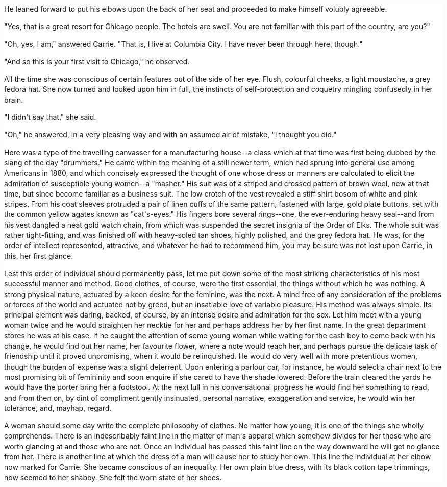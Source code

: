 He leaned forward to put his elbows upon the back of her seat and proceeded to make himself volubly agreeable.

"Yes, that is a great resort for Chicago people. The hotels are swell. You are not familiar with this part of the country, are you?"

"Oh, yes, I am," answered Carrie. "That is, I live at Columbia City. I have never been through here, though."

"And so this is your first visit to Chicago," he observed.

All the time she was conscious of certain features out of the side of her eye. Flush, colourful cheeks, a light moustache, a grey fedora hat. She now turned and looked upon him in full, the instincts of self-protection and coquetry mingling confusedly in her brain.

"I didn't say that," she said.

"Oh," he answered, in a very pleasing way and with an assumed air of mistake, "I thought you did."

Here was a type of the travelling canvasser for a manufacturing house--a class which at that time was first being dubbed by the slang of the day "drummers." He came within the meaning of a still newer term, which had sprung into general use among Americans in 1880, and which concisely expressed the thought of one whose dress or manners are calculated to elicit the admiration of susceptible young women--a "masher." His suit was of a striped and crossed pattern of brown wool, new at that time, but since become familiar as a business suit. The low crotch of the vest revealed a stiff shirt bosom of white and pink stripes. From his coat sleeves protruded a pair of linen cuffs of the same pattern, fastened with large, gold plate buttons, set with the common yellow agates known as "cat's-eyes." His fingers bore several rings--one, the ever-enduring heavy seal--and from his vest dangled a neat gold watch chain, from which was suspended the secret insignia of the Order of Elks. The whole suit was rather tight-fitting, and was finished off with heavy-soled tan shoes, highly polished, and the grey fedora hat. He was, for the order of intellect represented, attractive, and whatever he had to recommend him, you may be sure was not lost upon Carrie, in this, her first glance.

Lest this order of individual should permanently pass, let me put down some of the most striking characteristics of his most successful manner and method. Good clothes, of course, were the first essential, the things without which he was nothing. A strong physical nature, actuated by a keen desire for the feminine, was the next. A mind free of any consideration of the problems or forces of the world and actuated not by greed, but an insatiable love of variable pleasure. His method was always simple. Its principal element was daring, backed, of course, by an intense desire and admiration for the sex. Let him meet with a young woman twice and he would straighten her necktie for her and perhaps address her by her first name. In the great department stores he was at his ease. If he caught the attention of some young woman while waiting for the cash boy to come back with his change, he would find out her name, her favourite flower, where a note would reach her, and perhaps pursue the delicate task of friendship until it proved unpromising, when it would be relinquished. He would do very well with more pretentious women, though the burden of expense was a slight deterrent. Upon entering a parlour car, for instance, he would select a chair next to the most promising bit of femininity and soon enquire if she cared to have the shade lowered. Before the train cleared the yards he would have the porter bring her a footstool. At the next lull in his conversational progress he would find her something to read, and from then on, by dint of compliment gently insinuated, personal narrative, exaggeration and service, he would win her tolerance, and, mayhap, regard.

A woman should some day write the complete philosophy of clothes. No matter how young, it is one of the things she wholly comprehends. There is an indescribably faint line in the matter of man's apparel which somehow divides for her those who are worth glancing at and those who are not. Once an individual has passed this faint line on the way downward he will get no glance from her. There is another line at which the dress of a man will cause her to study her own. This line the individual at her elbow now marked for Carrie. She became conscious of an inequality. Her own plain blue dress, with its black cotton tape trimmings, now seemed to her shabby. She felt the worn state of her shoes.
